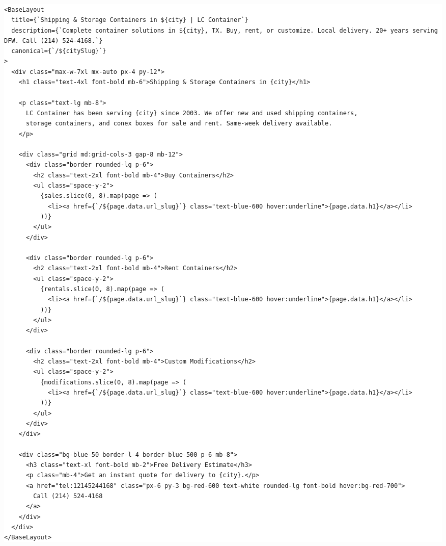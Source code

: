 ```astro
<BaseLayout
  title={`Shipping & Storage Containers in ${city} | LC Container`}
  description={`Complete container solutions in ${city}, TX. Buy, rent, or customize. Local delivery. 20+ years serving DFW. Call (214) 524-4168.`}
  canonical={`/${citySlug}`}
>
  <div class="max-w-7xl mx-auto px-4 py-12">
    <h1 class="text-4xl font-bold mb-6">Shipping & Storage Containers in {city}</h1>

    <p class="text-lg mb-8">
      LC Container has been serving {city} since 2003. We offer new and used shipping containers,
      storage containers, and conex boxes for sale and rent. Same-week delivery available.
    </p>

    <div class="grid md:grid-cols-3 gap-8 mb-12">
      <div class="border rounded-lg p-6">
        <h2 class="text-2xl font-bold mb-4">Buy Containers</h2>
        <ul class="space-y-2">
          {sales.slice(0, 8).map(page => (
            <li><a href={`/${page.data.url_slug}`} class="text-blue-600 hover:underline">{page.data.h1}</a></li>
          ))}
        </ul>
      </div>

      <div class="border rounded-lg p-6">
        <h2 class="text-2xl font-bold mb-4">Rent Containers</h2>
        <ul class="space-y-2">
          {rentals.slice(0, 8).map(page => (
            <li><a href={`/${page.data.url_slug}`} class="text-blue-600 hover:underline">{page.data.h1}</a></li>
          ))}
        </ul>
      </div>

      <div class="border rounded-lg p-6">
        <h2 class="text-2xl font-bold mb-4">Custom Modifications</h2>
        <ul class="space-y-2">
          {modifications.slice(0, 8).map(page => (
            <li><a href={`/${page.data.url_slug}`} class="text-blue-600 hover:underline">{page.data.h1}</a></li>
          ))}
        </ul>
      </div>
    </div>

    <div class="bg-blue-50 border-l-4 border-blue-500 p-6 mb-8">
      <h3 class="text-xl font-bold mb-2">Free Delivery Estimate</h3>
      <p class="mb-4">Get an instant quote for delivery to {city}.</p>
      <a href="tel:12145244168" class="px-6 py-3 bg-red-600 text-white rounded-lg font-bold hover:bg-red-700">
        Call (214) 524-4168
      </a>
    </div>
  </div>
</BaseLayout>
```

